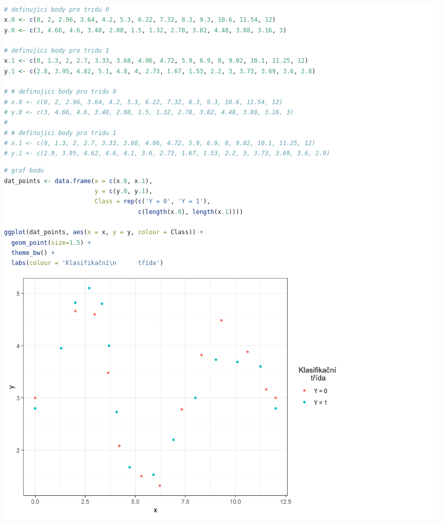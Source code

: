 
```r
# definujici body pro tridu 0
x.0 <- c(0, 2, 2.96, 3.64, 4.2, 5.3, 6.22, 7.32, 8.3, 9.3, 10.6, 11.54, 12)
y.0 <- c(3, 4.66, 4.6, 3.48, 2.08, 1.5, 1.32, 2.78, 3.82, 4.48, 3.88, 3.16, 3)

# definujici body pro tridu 1
x.1 <- c(0, 1.3, 2, 2.7, 3.33, 3.68, 4.06, 4.72, 5.9, 6.9, 8, 9.02, 10.1, 11.25, 12)
y.1 <- c(2.8, 3.95, 4.82, 5.1, 4.8, 4, 2.73, 1.67, 1.53, 2.2, 3, 3.73, 3.69, 3.6, 2.8)

# # definujici body pro tridu 0
# x.0 <- c(0, 2, 2.96, 3.64, 4.2, 5.3, 6.22, 7.32, 8.3, 9.3, 10.6, 11.54, 12)
# y.0 <- c(3, 4.66, 4.6, 3.48, 2.08, 1.5, 1.32, 2.78, 3.82, 4.48, 3.88, 3.16, 3)
# 
# # definujici body pro tridu 1
# x.1 <- c(0, 1.3, 2, 2.7, 3.33, 3.68, 4.06, 4.72, 5.9, 6.9, 8, 9.02, 10.1, 11.25, 12)
# y.1 <- c(2.9, 3.95, 4.62, 4.6, 4.1, 3.6, 2.73, 1.67, 1.53, 2.2, 3, 3.73, 3.69, 3.6, 2.9)
```




```r
# graf bodu
dat_points <- data.frame(x = c(x.0, x.1),
                         y = c(y.0, y.1),
                         Class = rep(c('Y = 0', 'Y = 1'), 
                                     c(length(x.0), length(x.1))))

ggplot(dat_points, aes(x = x, y = y, colour = Class)) + 
  geom_point(size=1.5) + 
  theme_bw() + 
  labs(colour = 'Klasifikační\n      třída')
```

<img src="04-Simulace_2_shift_files/figure-html/unnamed-chunk-3-1.png" width="672" />